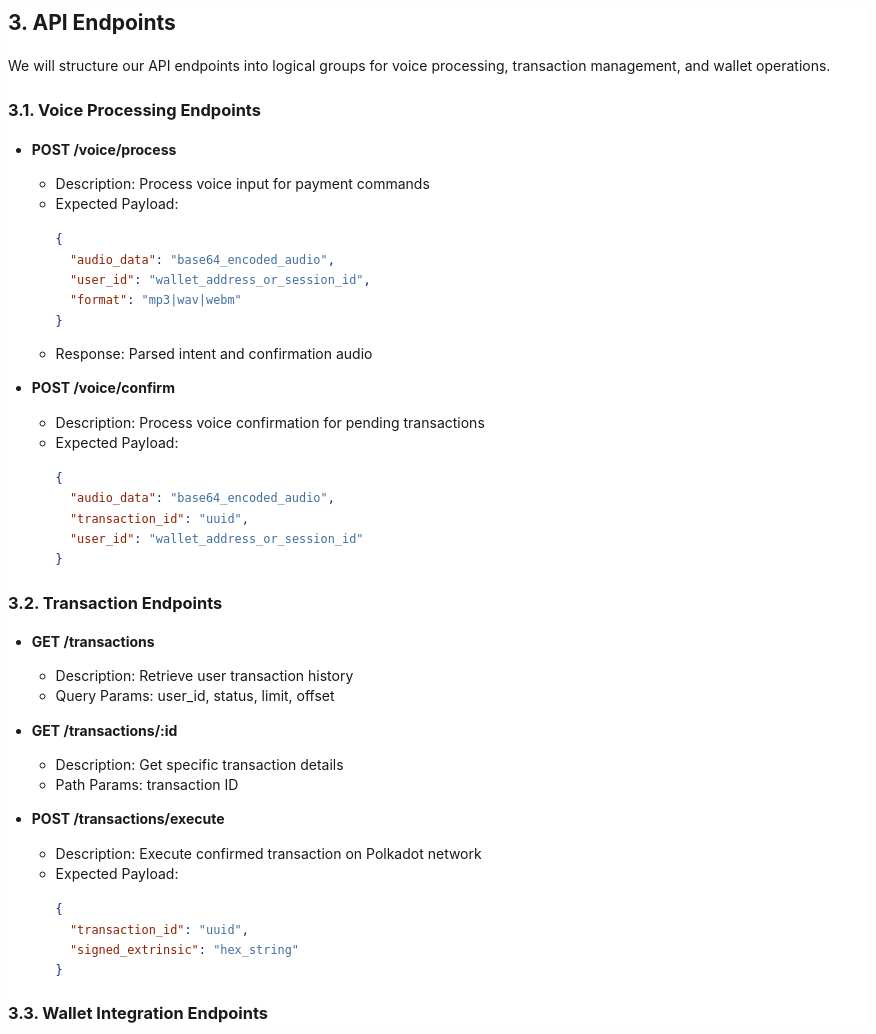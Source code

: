 ## 3. API Endpoints

We will structure our API endpoints into logical groups for voice processing, transaction management, and wallet operations.

### 3.1. Voice Processing Endpoints

- **POST /voice/process**
  - Description: Process voice input for payment commands
  - Expected Payload:
    ```json
    {
      "audio_data": "base64_encoded_audio",
      "user_id": "wallet_address_or_session_id",
      "format": "mp3|wav|webm"
    }
    ```
  - Response: Parsed intent and confirmation audio

- **POST /voice/confirm**
  - Description: Process voice confirmation for pending transactions
  - Expected Payload:
    ```json
    {
      "audio_data": "base64_encoded_audio",
      "transaction_id": "uuid",
      "user_id": "wallet_address_or_session_id"
    }
    ```

### 3.2. Transaction Endpoints

- **GET /transactions**
  - Description: Retrieve user transaction history
  - Query Params: user_id, status, limit, offset

- **GET /transactions/:id**
  - Description: Get specific transaction details
  - Path Params: transaction ID

- **POST /transactions/execute**
  - Description: Execute confirmed transaction on Polkadot network
  - Expected Payload:
    ```json
    {
      "transaction_id": "uuid",
      "signed_extrinsic": "hex_string"
    }
    ```

### 3.3. Wallet Integration Endpoints
